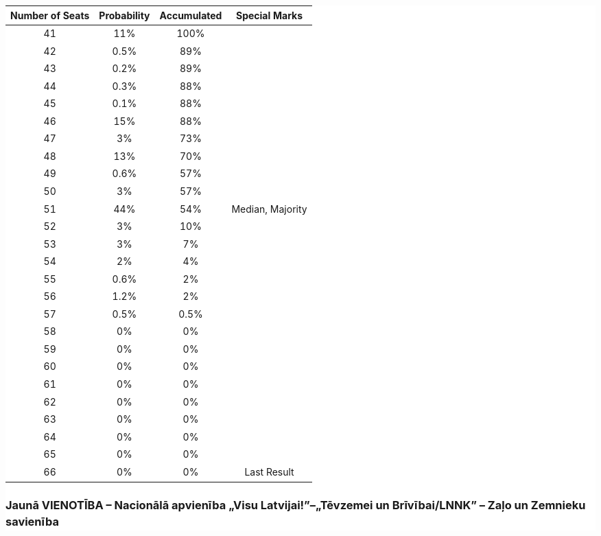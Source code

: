 | Number of Seats | Probability | Accumulated | Special Marks |
|:---------------:|:-----------:|:-----------:|:-------------:|
| 41 | 11% | 100% |  |
| 42 | 0.5% | 89% |  |
| 43 | 0.2% | 89% |  |
| 44 | 0.3% | 88% |  |
| 45 | 0.1% | 88% |  |
| 46 | 15% | 88% |  |
| 47 | 3% | 73% |  |
| 48 | 13% | 70% |  |
| 49 | 0.6% | 57% |  |
| 50 | 3% | 57% |  |
| 51 | 44% | 54% | Median, Majority |
| 52 | 3% | 10% |  |
| 53 | 3% | 7% |  |
| 54 | 2% | 4% |  |
| 55 | 0.6% | 2% |  |
| 56 | 1.2% | 2% |  |
| 57 | 0.5% | 0.5% |  |
| 58 | 0% | 0% |  |
| 59 | 0% | 0% |  |
| 60 | 0% | 0% |  |
| 61 | 0% | 0% |  |
| 62 | 0% | 0% |  |
| 63 | 0% | 0% |  |
| 64 | 0% | 0% |  |
| 65 | 0% | 0% |  |
| 66 | 0% | 0% | Last Result |

### Jaunā VIENOTĪBA – Nacionālā apvienība „Visu Latvijai!”–„Tēvzemei un Brīvībai/LNNK” – Zaļo un Zemnieku savienība
